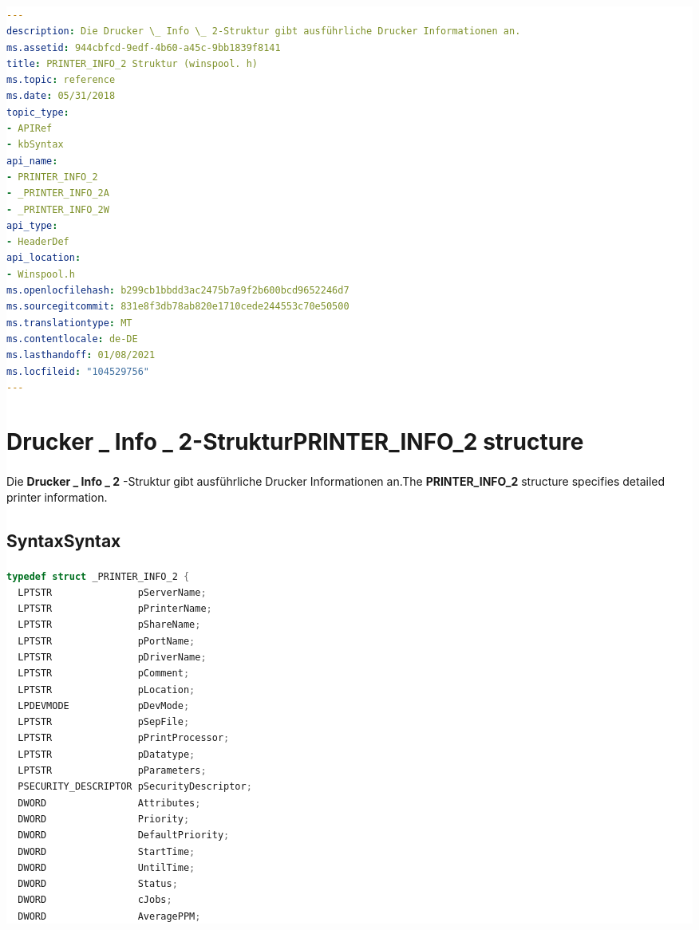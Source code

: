 ```yaml
---
description: Die Drucker \_ Info \_ 2-Struktur gibt ausführliche Drucker Informationen an.
ms.assetid: 944cbfcd-9edf-4b60-a45c-9bb1839f8141
title: PRINTER_INFO_2 Struktur (winspool. h)
ms.topic: reference
ms.date: 05/31/2018
topic_type:
- APIRef
- kbSyntax
api_name:
- PRINTER_INFO_2
- _PRINTER_INFO_2A
- _PRINTER_INFO_2W
api_type:
- HeaderDef
api_location:
- Winspool.h
ms.openlocfilehash: b299cb1bbdd3ac2475b7a9f2b600bcd9652246d7
ms.sourcegitcommit: 831e8f3db78ab820e1710cede244553c70e50500
ms.translationtype: MT
ms.contentlocale: de-DE
ms.lasthandoff: 01/08/2021
ms.locfileid: "104529756"
---
```

# <a name="printer_info_2-structure"></a><span data-ttu-id="4c81a-103">Drucker \_ Info \_ 2-Struktur</span><span class="sxs-lookup"><span data-stu-id="4c81a-103">PRINTER\_INFO\_2 structure</span></span>

<span data-ttu-id="4c81a-104">Die **Drucker \_ Info \_ 2** -Struktur gibt ausführliche Drucker Informationen an.</span><span class="sxs-lookup"><span data-stu-id="4c81a-104">The **PRINTER\_INFO\_2** structure specifies detailed printer information.</span></span>

## <a name="syntax"></a><span data-ttu-id="4c81a-105">Syntax</span><span class="sxs-lookup"><span data-stu-id="4c81a-105">Syntax</span></span>


```C++
typedef struct _PRINTER_INFO_2 {
  LPTSTR               pServerName;
  LPTSTR               pPrinterName;
  LPTSTR               pShareName;
  LPTSTR               pPortName;
  LPTSTR               pDriverName;
  LPTSTR               pComment;
  LPTSTR               pLocation;
  LPDEVMODE            pDevMode;
  LPTSTR               pSepFile;
  LPTSTR               pPrintProcessor;
  LPTSTR               pDatatype;
  LPTSTR               pParameters;
  PSECURITY_DESCRIPTOR pSecurityDescriptor;
  DWORD                Attributes;
  DWORD                Priority;
  DWORD                DefaultPriority;
  DWORD                StartTime;
  DWORD                UntilTime;
  DWORD                Status;
  DWORD                cJobs;
  DWORD                AveragePPM;
```